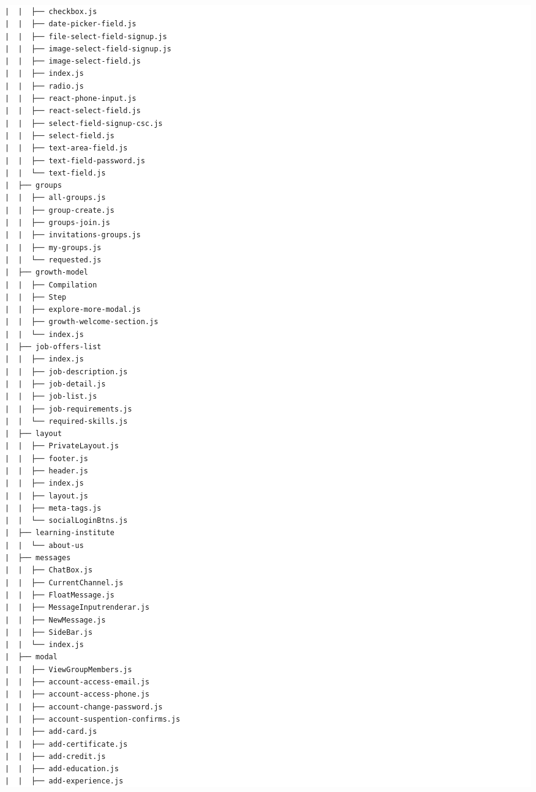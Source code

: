 ```
|  |  ├── checkbox.js
|  |  ├── date-picker-field.js
|  |  ├── file-select-field-signup.js
|  |  ├── image-select-field-signup.js
|  |  ├── image-select-field.js
|  |  ├── index.js
|  |  ├── radio.js
|  |  ├── react-phone-input.js
|  |  ├── react-select-field.js
|  |  ├── select-field-signup-csc.js
|  |  ├── select-field.js
|  |  ├── text-area-field.js
|  |  ├── text-field-password.js
|  |  └── text-field.js
|  ├── groups
|  |  ├── all-groups.js
|  |  ├── group-create.js
|  |  ├── groups-join.js
|  |  ├── invitations-groups.js
|  |  ├── my-groups.js
|  |  └── requested.js
|  ├── growth-model
|  |  ├── Compilation
|  |  ├── Step
|  |  ├── explore-more-modal.js
|  |  ├── growth-welcome-section.js
|  |  └── index.js
|  ├── job-offers-list
|  |  ├── index.js
|  |  ├── job-description.js
|  |  ├── job-detail.js
|  |  ├── job-list.js
|  |  ├── job-requirements.js
|  |  └── required-skills.js
|  ├── layout
|  |  ├── PrivateLayout.js
|  |  ├── footer.js
|  |  ├── header.js
|  |  ├── index.js
|  |  ├── layout.js
|  |  ├── meta-tags.js
|  |  └── socialLoginBtns.js
|  ├── learning-institute
|  |  └── about-us
|  ├── messages
|  |  ├── ChatBox.js
|  |  ├── CurrentChannel.js
|  |  ├── FloatMessage.js
|  |  ├── MessageInputrenderar.js
|  |  ├── NewMessage.js
|  |  ├── SideBar.js
|  |  └── index.js
|  ├── modal
|  |  ├── ViewGroupMembers.js
|  |  ├── account-access-email.js
|  |  ├── account-access-phone.js
|  |  ├── account-change-password.js
|  |  ├── account-suspention-confirms.js
|  |  ├── add-card.js
|  |  ├── add-certificate.js
|  |  ├── add-credit.js
|  |  ├── add-education.js
|  |  ├── add-experience.js
```